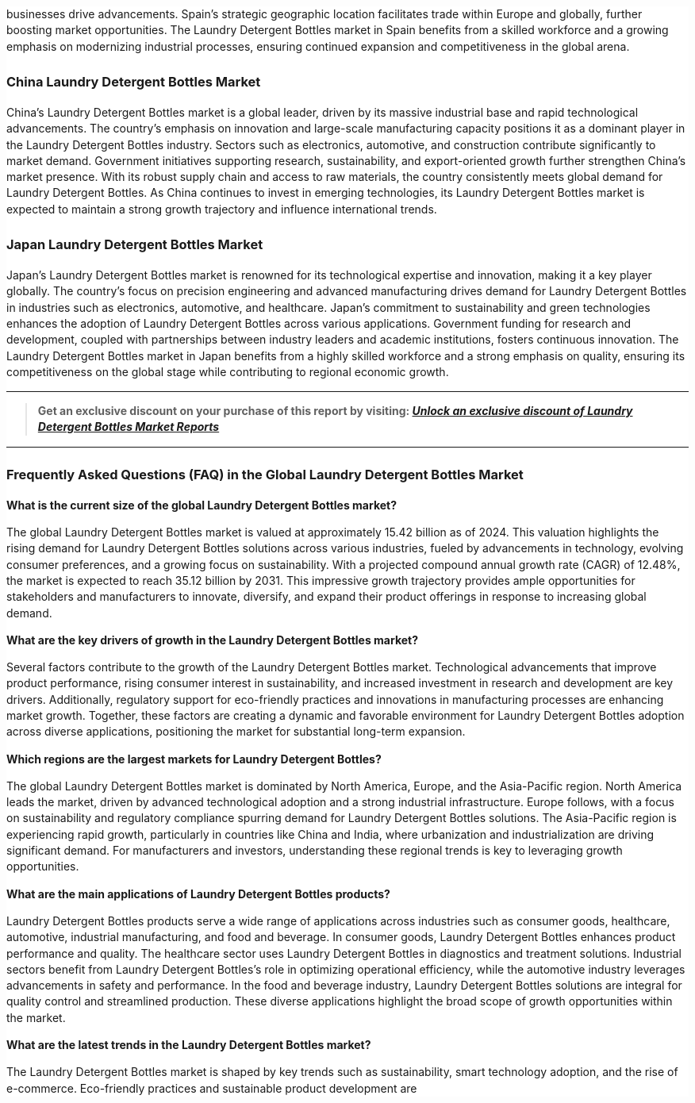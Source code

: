 businesses drive advancements. Spain&rsquo;s strategic geographic location facilitates trade within Europe and globally, further boosting market opportunities. The Laundry Detergent Bottles market in Spain benefits from a skilled workforce and a growing emphasis on modernizing industrial processes, ensuring continued expansion and competitiveness in the global arena.</p><h3>China Laundry Detergent Bottles Market</h3><p>China&rsquo;s Laundry Detergent Bottles market is a global leader, driven by its massive industrial base and rapid technological advancements. The country&rsquo;s emphasis on innovation and large-scale manufacturing capacity positions it as a dominant player in the Laundry Detergent Bottles industry. Sectors such as electronics, automotive, and construction contribute significantly to market demand. Government initiatives supporting research, sustainability, and export-oriented growth further strengthen China&rsquo;s market presence. With its robust supply chain and access to raw materials, the country consistently meets global demand for Laundry Detergent Bottles. As China continues to invest in emerging technologies, its Laundry Detergent Bottles market is expected to maintain a strong growth trajectory and influence international trends.</p><h3>Japan Laundry Detergent Bottles Market</h3><p>Japan&rsquo;s Laundry Detergent Bottles market is renowned for its technological expertise and innovation, making it a key player globally. The country&rsquo;s focus on precision engineering and advanced manufacturing drives demand for Laundry Detergent Bottles in industries such as electronics, automotive, and healthcare. Japan&rsquo;s commitment to sustainability and green technologies enhances the adoption of Laundry Detergent Bottles across various applications. Government funding for research and development, coupled with partnerships between industry leaders and academic institutions, fosters continuous innovation. The Laundry Detergent Bottles market in Japan benefits from a highly skilled workforce and a strong emphasis on quality, ensuring its competitiveness on the global stage while contributing to regional economic growth.</p><hr /><blockquote><p><strong>Get an exclusive discount on your purchase of this report by visiting: <em><a href="://marketresearchpulse.com/ask-for-discount/28119?utm_source=Github&amp;utm_medium=052">Unlock an exclusive discount of Laundry Detergent Bottles Market Reports</a></em>&nbsp;</strong></p></blockquote><hr /><h3>Frequently Asked Questions (FAQ) in the Global Laundry Detergent Bottles Market</h3><p><strong>What is the current size of the global Laundry Detergent Bottles market?</strong></p><p>The global Laundry Detergent Bottles market is valued at approximately 15.42 billion as of 2024. This valuation highlights the rising demand for Laundry Detergent Bottles solutions across various industries, fueled by advancements in technology, evolving consumer preferences, and a growing focus on sustainability. With a projected compound annual growth rate (CAGR) of 12.48%, the market is expected to reach 35.12 billion by 2031. This impressive growth trajectory provides ample opportunities for stakeholders and manufacturers to innovate, diversify, and expand their product offerings in response to increasing global demand.</p><p><strong>What are the key drivers of growth in the Laundry Detergent Bottles market?</strong></p><p>Several factors contribute to the growth of the Laundry Detergent Bottles market. Technological advancements that improve product performance, rising consumer interest in sustainability, and increased investment in research and development are key drivers. Additionally, regulatory support for eco-friendly practices and innovations in manufacturing processes are enhancing market growth. Together, these factors are creating a dynamic and favorable environment for Laundry Detergent Bottles adoption across diverse applications, positioning the market for substantial long-term expansion.</p><p><strong>Which regions are the largest markets for Laundry Detergent Bottles?</strong></p><p>The global Laundry Detergent Bottles market is dominated by North America, Europe, and the Asia-Pacific region. North America leads the market, driven by advanced technological adoption and a strong industrial infrastructure. Europe follows, with a focus on sustainability and regulatory compliance spurring demand for Laundry Detergent Bottles solutions. The Asia-Pacific region is experiencing rapid growth, particularly in countries like China and India, where urbanization and industrialization are driving significant demand. For manufacturers and investors, understanding these regional trends is key to leveraging growth opportunities.</p><p><strong>What are the main applications of Laundry Detergent Bottles products?</strong></p><p>Laundry Detergent Bottles products serve a wide range of applications across industries such as consumer goods, healthcare, automotive, industrial manufacturing, and food and beverage. In consumer goods, Laundry Detergent Bottles enhances product performance and quality. The healthcare sector uses Laundry Detergent Bottles in diagnostics and treatment solutions. Industrial sectors benefit from Laundry Detergent Bottles&rsquo;s role in optimizing operational efficiency, while the automotive industry leverages advancements in safety and performance. In the food and beverage industry, Laundry Detergent Bottles solutions are integral for quality control and streamlined production. These diverse applications highlight the broad scope of growth opportunities within the market.</p><p><strong>What are the latest trends in the Laundry Detergent Bottles market?</strong></p><p>The Laundry Detergent Bottles market is shaped by key trends such as sustainability, smart technology adoption, and the rise of e-commerce. Eco-friendly practices and sustainable product development are